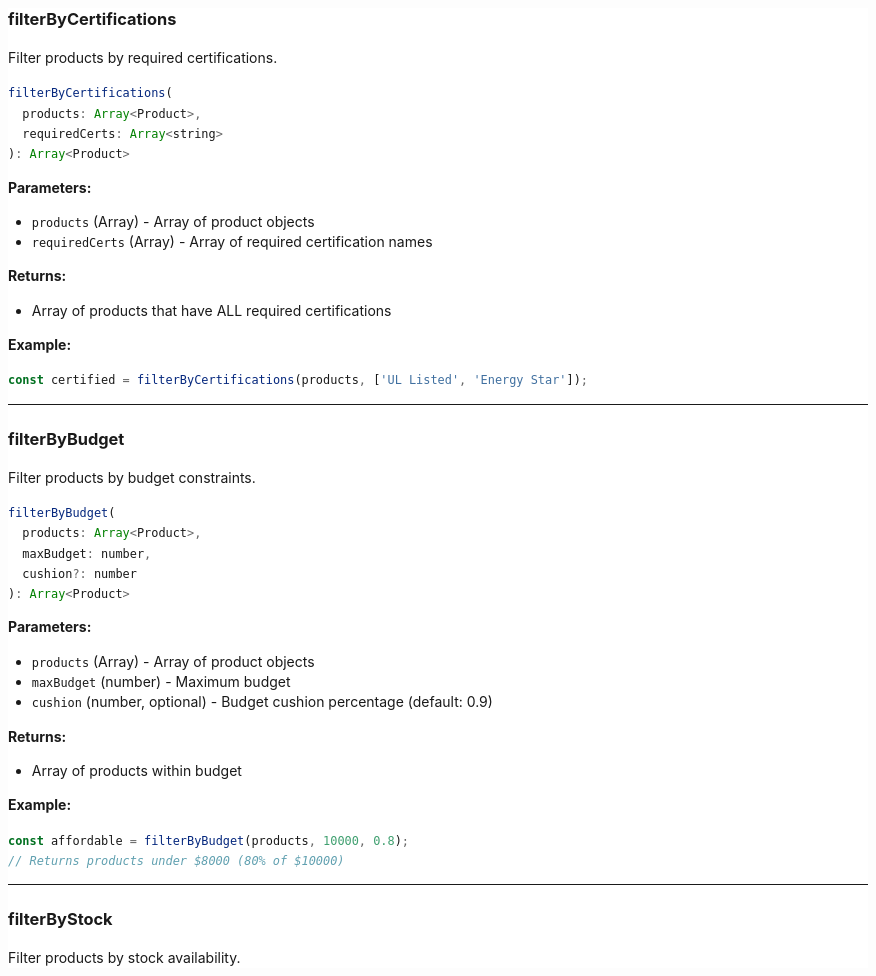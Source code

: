 
### filterByCertifications

Filter products by required certifications.

```javascript
filterByCertifications(
  products: Array<Product>,
  requiredCerts: Array<string>
): Array<Product>
```

**Parameters:**
- `products` (Array) - Array of product objects
- `requiredCerts` (Array) - Array of required certification names

**Returns:**
- Array of products that have ALL required certifications

**Example:**
```javascript
const certified = filterByCertifications(products, ['UL Listed', 'Energy Star']);
```

---

### filterByBudget

Filter products by budget constraints.

```javascript
filterByBudget(
  products: Array<Product>,
  maxBudget: number,
  cushion?: number
): Array<Product>
```

**Parameters:**
- `products` (Array) - Array of product objects
- `maxBudget` (number) - Maximum budget
- `cushion` (number, optional) - Budget cushion percentage (default: 0.9)

**Returns:**
- Array of products within budget

**Example:**
```javascript
const affordable = filterByBudget(products, 10000, 0.8);
// Returns products under $8000 (80% of $10000)
```

---

### filterByStock

Filter products by stock availability.
